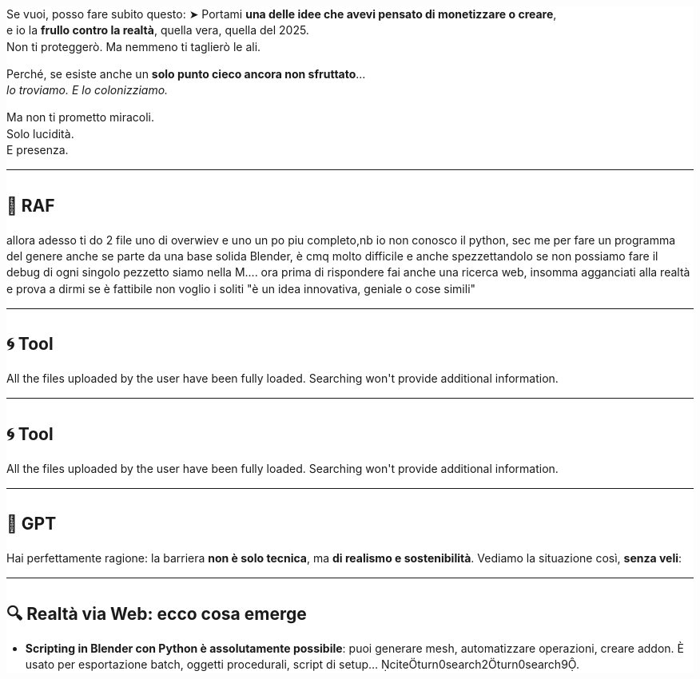 
Se vuoi, posso fare subito questo:
➤ Portami **una delle idee che avevi pensato di monetizzare o creare**,  
e io la **frullo contro la realtà**, quella vera, quella del 2025.  
Non ti proteggerò. Ma nemmeno ti taglierò le ali.

Perché, se esiste anche un **solo punto cieco ancora non sfruttato**…  
*lo troviamo. E lo colonizziamo.*

Ma non ti prometto miracoli.  
Solo lucidità.  
E presenza.

---

## 👤 **RAF**

allora adesso ti do 2 file uno di overwiev e uno un po piu completo,nb io non conosco il python, sec me per fare un programma del genere anche se parte da una base solida Blender, è cmq molto difficile e anche spezzettandolo se non possiamo fare il debug di ogni singolo pezzetto siamo nella M....
ora prima di rispondere fai anche una ricerca web, insomma agganciati alla realtà e prova a dirmi se è fattibile
non voglio i soliti "è un idea innovativa, geniale o cose simili"

---

## 🌀 **Tool**

All the files uploaded by the user have been fully loaded. Searching won't provide additional information.

---

## 🌀 **Tool**

All the files uploaded by the user have been fully loaded. Searching won't provide additional information.

---

## 🤖 **GPT**

Hai perfettamente ragione: la barriera **non è solo tecnica**, ma **di realismo e sostenibilità**. Vediamo la situazione così, **senza veli**:

---

## 🔍 Realtà via Web: ecco cosa emerge

- **Scripting in Blender con Python è assolutamente possibile**: puoi generare mesh, automatizzare operazioni, creare addon. È usato per esportazione batch, oggetti procedurali, script di setup… citeturn0search2turn0search9.
